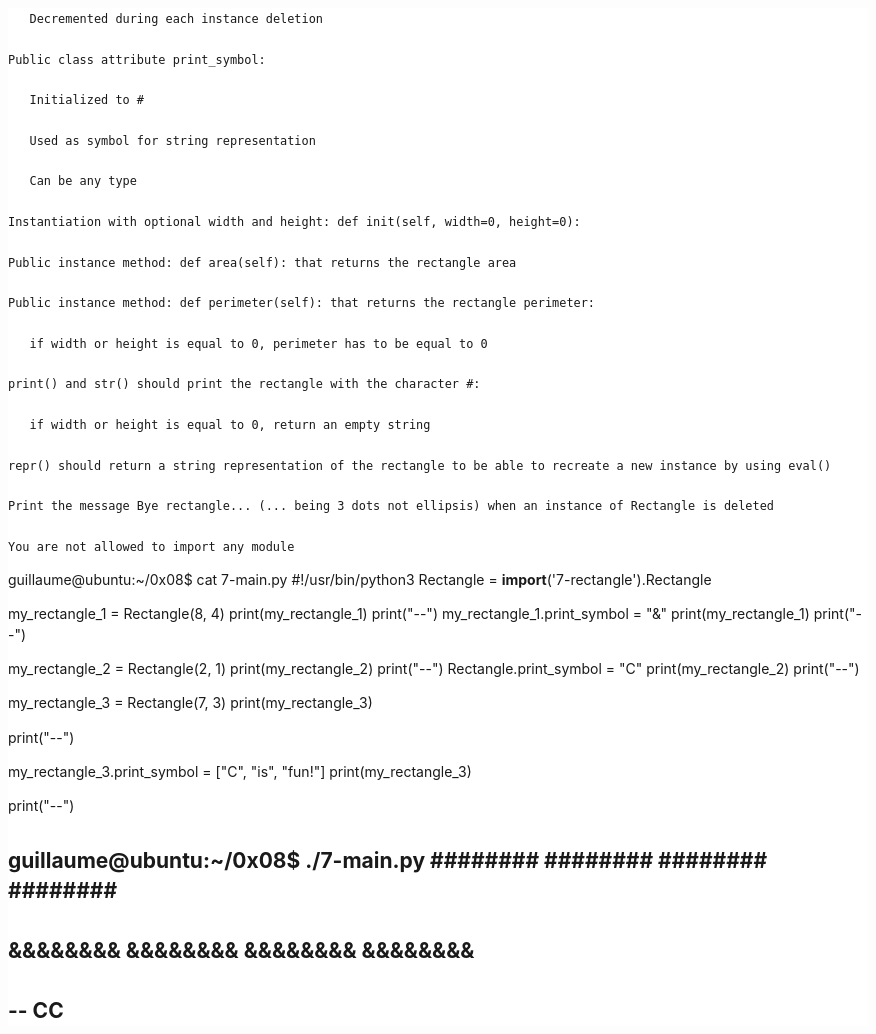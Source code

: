        Decremented during each instance deletion

    Public class attribute print_symbol:

       Initialized to #

       Used as symbol for string representation

       Can be any type

    Instantiation with optional width and height: def init(self, width=0, height=0):

    Public instance method: def area(self): that returns the rectangle area

    Public instance method: def perimeter(self): that returns the rectangle perimeter:

       if width or height is equal to 0, perimeter has to be equal to 0

    print() and str() should print the rectangle with the character #:

       if width or height is equal to 0, return an empty string

    repr() should return a string representation of the rectangle to be able to recreate a new instance by using eval()

    Print the message Bye rectangle... (... being 3 dots not ellipsis) when an instance of Rectangle is deleted

    You are not allowed to import any module

guillaume@ubuntu:~/0x08$ cat 7-main.py
#!/usr/bin/python3
Rectangle = __import__('7-rectangle').Rectangle

my_rectangle_1 = Rectangle(8, 4)
print(my_rectangle_1)
print("--")
my_rectangle_1.print_symbol = "&"
print(my_rectangle_1)
print("--")

my_rectangle_2 = Rectangle(2, 1)
print(my_rectangle_2)
print("--")
Rectangle.print_symbol = "C"
print(my_rectangle_2)
print("--")

my_rectangle_3 = Rectangle(7, 3)
print(my_rectangle_3)

print("--")

my_rectangle_3.print_symbol = ["C", "is", "fun!"]
print(my_rectangle_3)

print("--")

guillaume@ubuntu:~/0x08$ ./7-main.py
########
########
########
########
--
&&&&&&&&
&&&&&&&&
&&&&&&&&
&&&&&&&&
--
##
--
CC
--